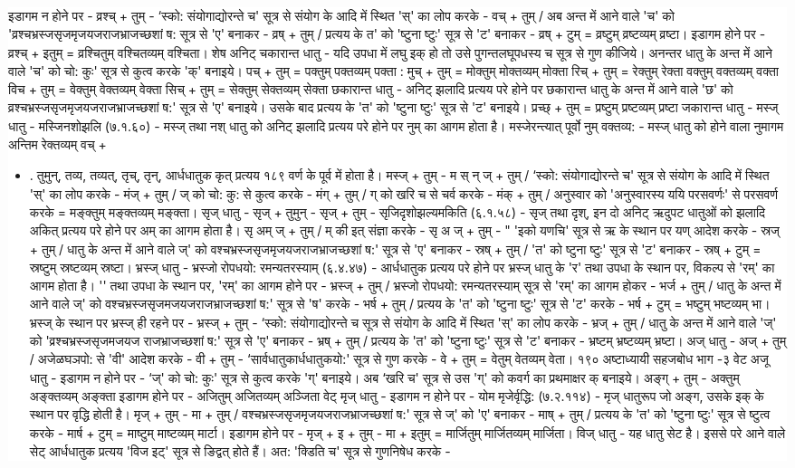 इडागम न होने पर - व्रश्च् + तुम् - ‘स्को: संयोगाद्योरन्ते च' सूत्र से संयोग के आदि में स्थित 'स्' का लोप करके - वच् + तुम् / अब अन्त में आने वाले 'च' को 'व्रश्चभ्रस्जसृजमृजयजराजभ्राजच्छशां ष: सूत्र से 'ए' बनाकर - व्रष् + तुम् / प्रत्यय के त' को 'ष्टुना ष्टुः' सूत्र से 'ट' बनाकर - व्रष् + टुम् = व्रष्टुम् व्रष्टव्यम् व्रष्टा।
इडागम होने पर - व्रश्च् + इतुम् = व्रश्चितुम् वश्चितव्यम् वश्चिता। शेष अनिट् चकारान्त धातु -
यदि उपधा में लघु इक् हो तो उसे पुगन्तलघूपधस्य च सूत्र से गुण कीजिये। अनन्तर धातु के अन्त में आने वाले 'च' को चो: कुः' सूत्र से कुत्व करके 'क्' बनाइये।
पच् + तुम् = पक्तुम् पक्तव्यम् पक्ता : मुच् + तुम् = मोक्तुम् मोक्तव्यम् मोक्ता रिच् + तुम् = रेक्तुम्
रेक्ता वक्तुम्
वक्तव्यम् वक्ता विच + तुम् = वेक्तुम् वेक्तव्यम्
वेक्ता सिच् + तुम् = सेक्तुम् सेक्तव्यम् सेक्ता
छकारान्त धातु - अनिट् झलादि प्रत्यय परे होने पर छकारान्त धातु के अन्त में आने वाले 'छ' को व्रश्चभ्रस्जसृजमृजयजराजभ्राजच्छशां ष:' सूत्र से 'ए' बनाइये। उसके बाद प्रत्यय के 'त' को 'ष्टुना ष्टुः' सूत्र से 'ट' बनाइये।
प्रच्छ् + तुम् = प्रष्टुम् प्रष्टव्यम् प्रष्टा
जकारान्त धातु - मस्ज् धातु -
मस्जिनशोझलि (७.१.६०) - मस्ज् तथा नश् धातु को अनिट् झलादि प्रत्यय परे होने पर नुम् का आगम होता है।
मस्जेरन्त्यात् पूर्वो नुम् वक्तव्य: - मस्ज् धातु को होने वाला नुमागम अन्तिम
रेक्तव्यम्
वच्
+
+ .
तुमुन्, तव्य, तव्यत्, तृच्, तृन्, आर्धधातुक कृत् प्रत्यय
१८९
वर्ण के पूर्व में होता है।
मस्ज् + तुम् - म स् न् ज् + तुम् / ‘स्को: संयोगाद्योरन्ते च' सूत्र से संयोग के आदि में स्थित 'स्' का लोप करके - मंज् + तुम् / ज् को चो: कु: से कुत्व करके - मंग् + तुम् / ग् को खरि च से चर्व करके - मंक् + तुम् / अनुस्वार को 'अनुस्वारस्य ययि परसवर्णः' से परसवर्ण करके = मङ्क्तुम् मङ्क्तव्यम् मङ्क्ता।
सृज् धातु - सृज् + तुमुन् - सृज् + तुम् -
सृजिदृशोझल्यमकिति (६.१.५८) - सृज् तथा दृश्, इन दो अनिट् ऋदुपट धातुओं को झलादि अकित् प्रत्यय परे होने पर अम् का आगम होता है।
सृ अम् ज् + तुम् / म् की इत् संज्ञा करके - सृ अ ज् + तुम् -
" 'इको यणचि' सूत्र से ऋ के स्थान पर यण् आदेश करके - स्रज् + तुम् / धातु के अन्त में आने वाले ज्' को वश्चभ्रस्जसृजमृजयजराजभ्राजच्छशां ष:' सूत्र से 'ए' बनाकर - स्रष् + तुम् / 'त' को ष्टुना ष्टुः' सूत्र से 'ट' बनाकर - स्रष् + टुम् =
स्रष्टुम् स्रष्टव्यम् स्रष्टा। भ्रस्ज् धातु -
भ्रस्जो रोपधयो: रमन्यतरस्याम् (६.४.४७) - आर्धधातुक प्रत्यय परे होने पर भ्रस्ज् धातु के 'र' तथा उपधा के स्थान पर, विकल्प से 'रम्' का आगम होता है।
'' तथा उपधा के स्थान पर, 'रम्' का आगम होने पर -
भ्रस्ज् + तुम् / भ्रस्जो रोपधयो: रमन्यतरस्याम् सूत्र से 'रम्' का आगम होकर - भर्ज + तुम् / धातु के अन्त में आने वाले ज्' को वश्चभ्रस्जसृजमजयजराजभ्राजच्छशां ष:' सूत्र से 'ष' करके - भर्ष + तुम् / प्रत्यय के 'त' को 'ष्टुना ष्टुः' सूत्र से 'ट' करके - भर्ष + टुम् = भष्टुम् भष्टव्यम् भा।
भ्रस्ज् के स्थान पर भ्रस्ज् ही रहने पर -
भ्रस्ज् + तुम् - ‘स्को: संयोगाद्योरन्ते च सूत्र से संयोग के आदि में स्थित 'स्' का लोप करके - भ्रज् + तुम् / धातु के अन्त में आने वाले 'ज्' को 'व्रश्चभ्रस्जसृजमजयज राजभ्राजच्छशां ष:' सूत्र से 'ए' बनाकर - भ्रष् + तुम् / प्रत्यय के 'त' को 'ष्टुना ष्टुः' सूत्र से 'ट' बनाकर - भ्रष्टम् भ्रष्टव्यम् भ्रष्टा।
अज् धातु - अज् + तुम् / अजेळघञपो: से 'वी' आदेश करके - वी + तुम् - ‘सार्वधातुकार्धधातुकयो:' सूत्र से गुण करके - वे + तुम् = वेतुम् वेतव्यम् वेता।
१९०
अष्टाध्यायी सहजबोध भाग -३
वेट अजू धातु -
इडागम न होने पर - ‘ज्' को चो: कुः' सूत्र से कुत्व करके 'ग्' बनाइये। अब ‘खरि च' सूत्र से उस 'ग्' को कवर्ग का प्रथमाक्षर क् बनाइये।
अङ्ग् + तुम् - अक्तुम् अङ्क्तव्यम् अङ्क्ता इडागम होने पर - अजितुम् अजितव्यम् अञ्जिता वेट् मृज् धातु - इडागम न होने पर - योम
मृजेर्वृद्धि: (७.२.११४) - मृज् धातुरूप जो अङ्ग, उसके इक् के स्थान पर वृद्धि होती है।
मृज् + तुम् - मा + तुम् / वश्चभ्रस्जसृजमृजयजराजभ्राजच्छशां ष:' सूत्र से ज्' को 'ए' बनाकर - माष् + तुम् / प्रत्यय के 'त' को 'ष्टुना ष्टुः' सूत्र से ष्टुत्व करके - मार्ष + टुम् = माष्टुम् माष्टव्यम् मार्टा।
इडागम होने पर - मृज् + इ + तुम् - मा + इतुम् = मार्जितुम् मार्जितव्यम् मार्जिता।
विज् धातु - यह धातु सेट है। इससे परे आने वाले सेट् आर्धधातुक प्रत्यय 'विज इट्' सूत्र से ङिद्वत् होते हैं। अत: 'क्डिति च' सूत्र से गुणनिषेध करके -
